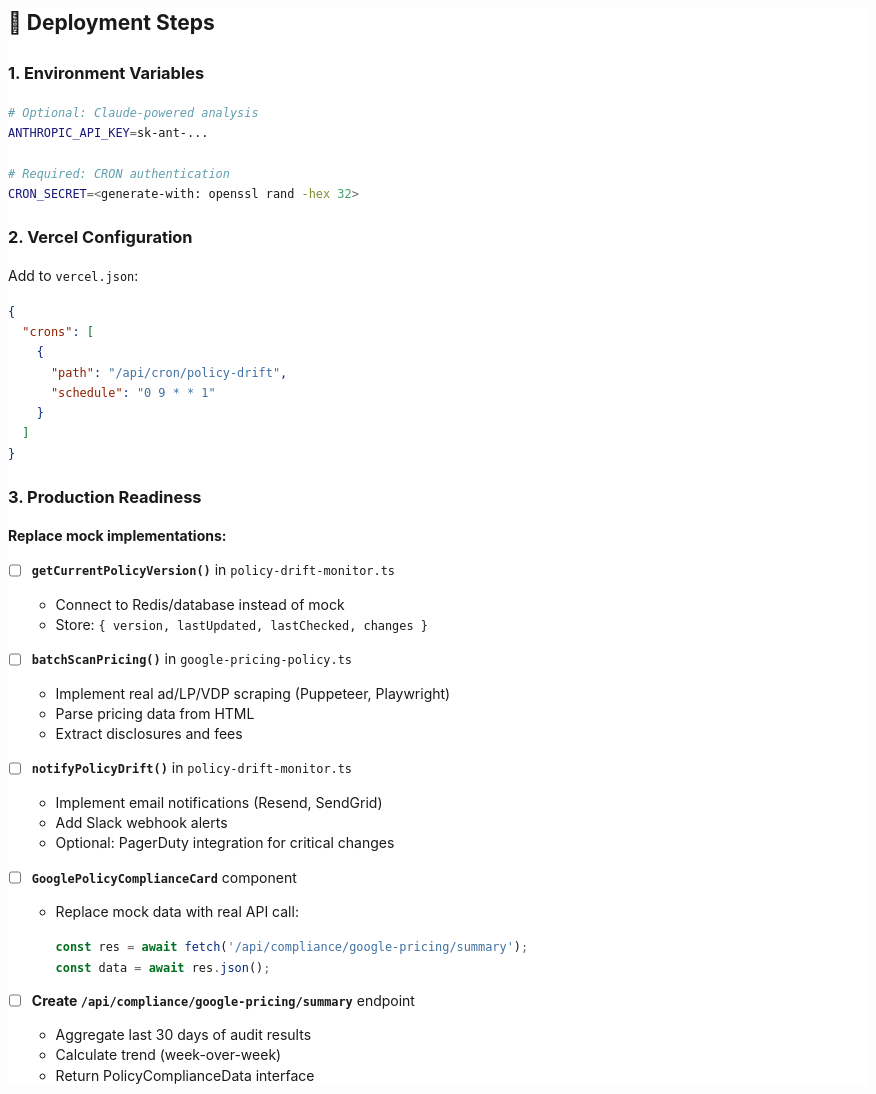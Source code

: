 
## 🚀 Deployment Steps

### 1. Environment Variables
```bash
# Optional: Claude-powered analysis
ANTHROPIC_API_KEY=sk-ant-...

# Required: CRON authentication
CRON_SECRET=<generate-with: openssl rand -hex 32>
```

### 2. Vercel Configuration

Add to `vercel.json`:
```json
{
  "crons": [
    {
      "path": "/api/cron/policy-drift",
      "schedule": "0 9 * * 1"
    }
  ]
}
```

### 3. Production Readiness

**Replace mock implementations:**

- [ ] **`getCurrentPolicyVersion()`** in `policy-drift-monitor.ts`
  - Connect to Redis/database instead of mock
  - Store: `{ version, lastUpdated, lastChecked, changes }`

- [ ] **`batchScanPricing()`** in `google-pricing-policy.ts`
  - Implement real ad/LP/VDP scraping (Puppeteer, Playwright)
  - Parse pricing data from HTML
  - Extract disclosures and fees

- [ ] **`notifyPolicyDrift()`** in `policy-drift-monitor.ts`
  - Implement email notifications (Resend, SendGrid)
  - Add Slack webhook alerts
  - Optional: PagerDuty integration for critical changes

- [ ] **`GooglePolicyComplianceCard`** component
  - Replace mock data with real API call:
    ```typescript
    const res = await fetch('/api/compliance/google-pricing/summary');
    const data = await res.json();
    ```

- [ ] **Create `/api/compliance/google-pricing/summary`** endpoint
  - Aggregate last 30 days of audit results
  - Calculate trend (week-over-week)
  - Return PolicyComplianceData interface
